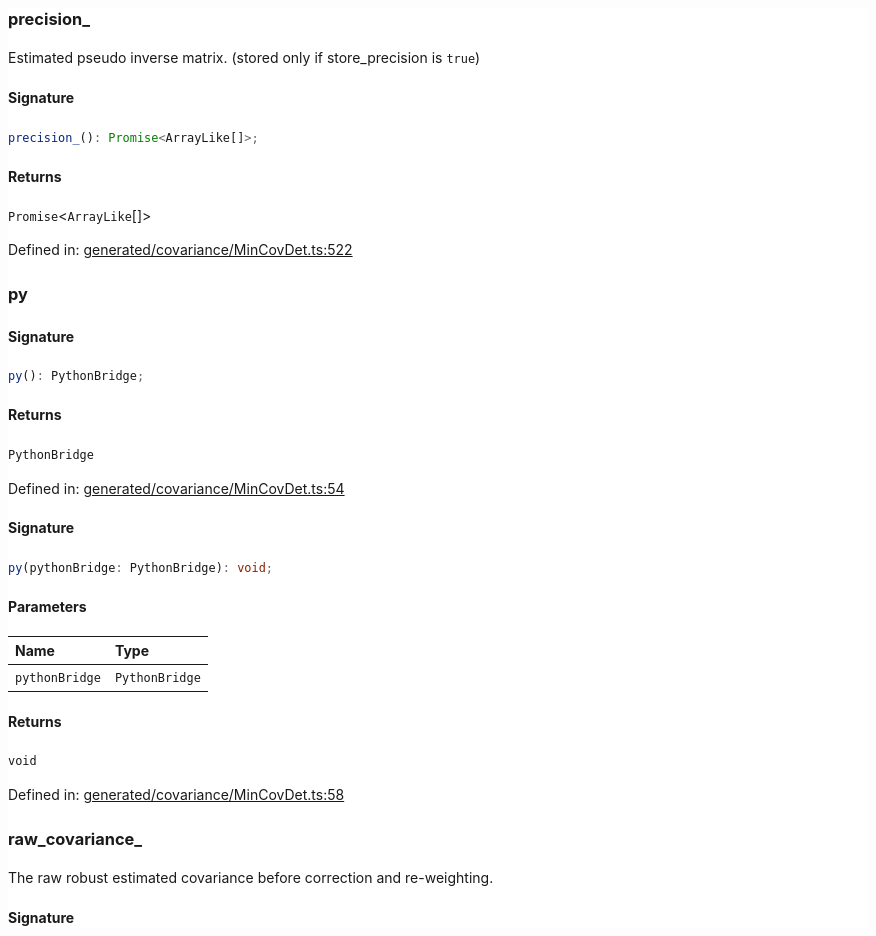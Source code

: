 ### precision\_

Estimated pseudo inverse matrix. (stored only if store\_precision is `true`)

#### Signature

```ts
precision_(): Promise<ArrayLike[]>;
```

#### Returns

`Promise`\<`ArrayLike`[]\>

Defined in: [generated/covariance/MinCovDet.ts:522](https://github.com/transitive-bullshit/scikit-learn-ts/blob/2fdf83f/packages/sklearn/src/generated/covariance/MinCovDet.ts#L522)

### py

#### Signature

```ts
py(): PythonBridge;
```

#### Returns

`PythonBridge`

Defined in:  [generated/covariance/MinCovDet.ts:54](https://github.com/transitive-bullshit/scikit-learn-ts/blob/2fdf83f/packages/sklearn/src/generated/covariance/MinCovDet.ts#L54)

#### Signature

```ts
py(pythonBridge: PythonBridge): void;
```

#### Parameters

| Name | Type |
| :------ | :------ |
| `pythonBridge` | `PythonBridge` |

#### Returns

`void`

Defined in: [generated/covariance/MinCovDet.ts:58](https://github.com/transitive-bullshit/scikit-learn-ts/blob/2fdf83f/packages/sklearn/src/generated/covariance/MinCovDet.ts#L58)

### raw\_covariance\_

The raw robust estimated covariance before correction and re-weighting.

#### Signature

